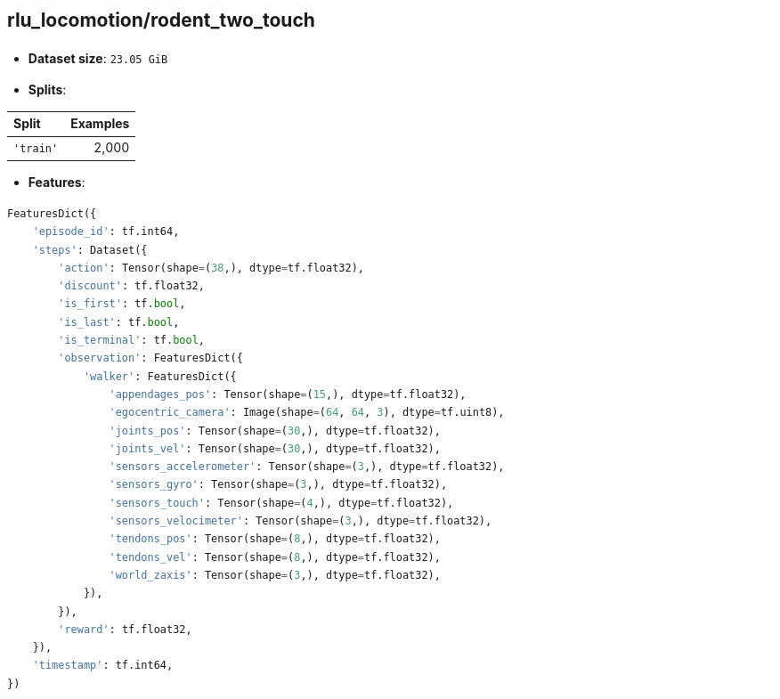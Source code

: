 ## rlu_locomotion/rodent_two_touch

*   **Dataset size**: `23.05 GiB`

*   **Splits**:

Split     | Examples
:-------- | -------:
`'train'` | 2,000

*   **Features**:

```python
FeaturesDict({
    'episode_id': tf.int64,
    'steps': Dataset({
        'action': Tensor(shape=(38,), dtype=tf.float32),
        'discount': tf.float32,
        'is_first': tf.bool,
        'is_last': tf.bool,
        'is_terminal': tf.bool,
        'observation': FeaturesDict({
            'walker': FeaturesDict({
                'appendages_pos': Tensor(shape=(15,), dtype=tf.float32),
                'egocentric_camera': Image(shape=(64, 64, 3), dtype=tf.uint8),
                'joints_pos': Tensor(shape=(30,), dtype=tf.float32),
                'joints_vel': Tensor(shape=(30,), dtype=tf.float32),
                'sensors_accelerometer': Tensor(shape=(3,), dtype=tf.float32),
                'sensors_gyro': Tensor(shape=(3,), dtype=tf.float32),
                'sensors_touch': Tensor(shape=(4,), dtype=tf.float32),
                'sensors_velocimeter': Tensor(shape=(3,), dtype=tf.float32),
                'tendons_pos': Tensor(shape=(8,), dtype=tf.float32),
                'tendons_vel': Tensor(shape=(8,), dtype=tf.float32),
                'world_zaxis': Tensor(shape=(3,), dtype=tf.float32),
            }),
        }),
        'reward': tf.float32,
    }),
    'timestamp': tf.int64,
})
```
